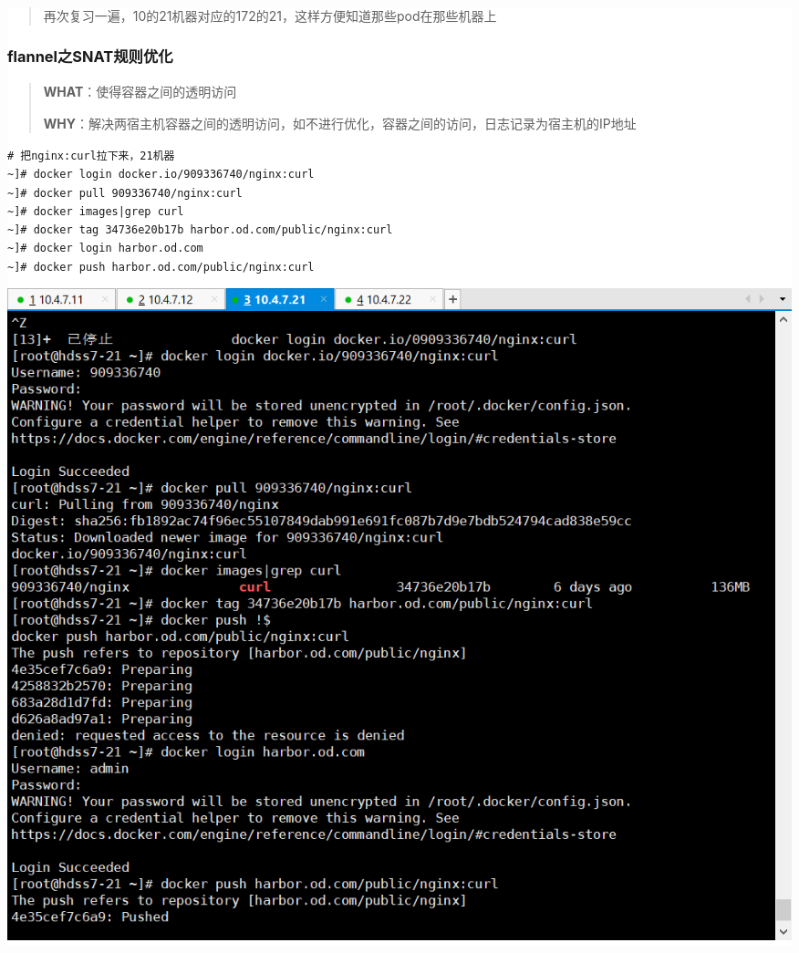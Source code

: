 > 再次复习一遍，10的21机器对应的172的21，这样方便知道那些pod在那些机器上



### flannel之SNAT规则优化

> **WHAT**：使得容器之间的透明访问
>
> **WHY**：解决两宿主机容器之间的透明访问，如不进行优化，容器之间的访问，日志记录为宿主机的IP地址

~~~
# 把nginx:curl拉下来，21机器
~]# docker login docker.io/909336740/nginx:curl
~]# docker pull 909336740/nginx:curl
~]# docker images|grep curl
~]# docker tag 34736e20b17b harbor.od.com/public/nginx:curl
~]# docker login harbor.od.com
~]# docker push harbor.od.com/public/nginx:curl
~~~

![1579152363774](assets/1579152363774.png)
